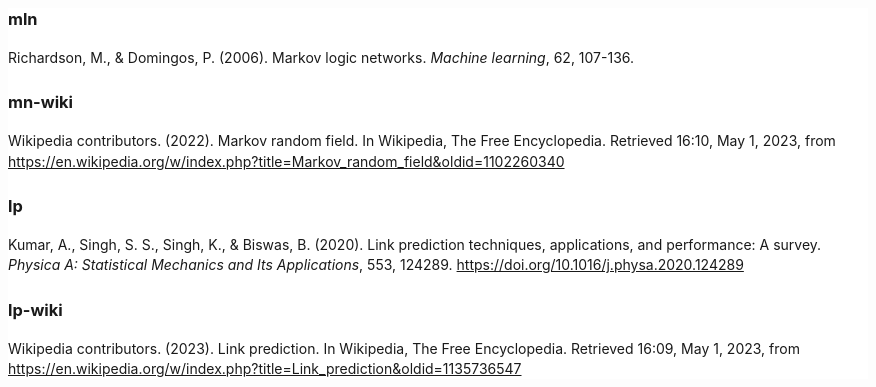 ### mln

Richardson, M., & Domingos, P. (2006). Markov logic networks. _Machine learning_, 62, 107-136.

### mn-wiki

Wikipedia contributors. (2022). Markov random field. In Wikipedia, The Free Encyclopedia. Retrieved 16:10, May 1, 2023, from https://en.wikipedia.org/w/index.php?title=Markov_random_field&oldid=1102260340

### lp

Kumar, A., Singh, S. S., Singh, K., & Biswas, B. (2020). Link prediction techniques, applications, and performance: A survey. _Physica A: Statistical Mechanics and Its Applications_, 553, 124289. https://doi.org/10.1016/j.physa.2020.124289

### lp-wiki

Wikipedia contributors. (2023). Link prediction. In Wikipedia, The Free Encyclopedia. Retrieved 16:09, May 1, 2023, from https://en.wikipedia.org/w/index.php?title=Link_prediction&oldid=1135736547

</div>
